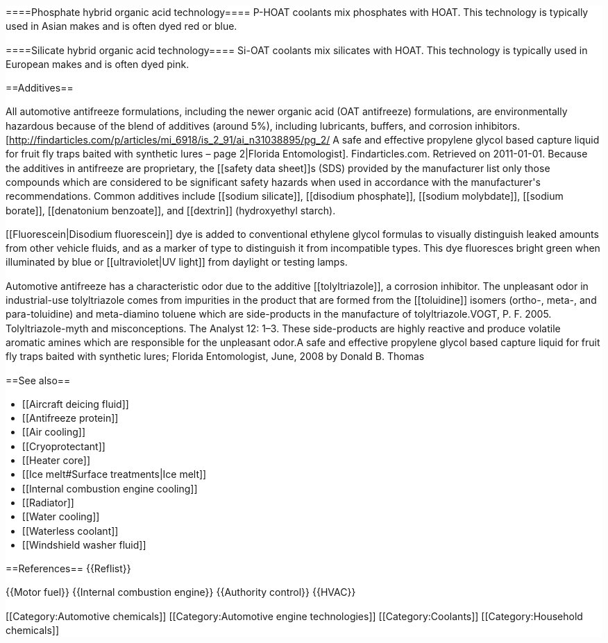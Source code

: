 ====Phosphate hybrid organic acid technology====
P-HOAT coolants mix phosphates with HOAT.<ref name="gearsmagzaine"/>  This technology is typically used in Asian makes and is often dyed red or blue.<ref name="gearsmagzaine"/>

====Silicate hybrid organic acid technology====
Si-OAT coolants mix silicates with HOAT.<ref name="gearsmagzaine"/>  This technology is typically used in European makes and is often dyed pink.<ref name="gearsmagzaine"/>

==Additives==

All automotive antifreeze formulations, including the newer organic acid (OAT antifreeze) formulations, are environmentally hazardous because of the blend of additives (around 5%), including lubricants, buffers, and corrosion inhibitors.<ref>[http://findarticles.com/p/articles/mi_6918/is_2_91/ai_n31038895/pg_2/ A safe and effective propylene glycol based capture liquid for fruit fly traps baited with synthetic lures – page 2|Florida Entomologist]. Findarticles.com. Retrieved on 2011-01-01.</ref> Because the additives in antifreeze are proprietary, the [[safety data sheet]]s (SDS) provided by the manufacturer list only those compounds which are considered to be significant safety hazards when used in accordance with the manufacturer's recommendations. Common additives include [[sodium silicate]], [[disodium phosphate]], [[sodium molybdate]], [[sodium borate]], [[denatonium benzoate]], and [[dextrin]] (hydroxyethyl starch).

[[Fluorescein|Disodium fluorescein]] dye is added to conventional ethylene glycol formulas to visually distinguish leaked amounts from other vehicle fluids, and as a marker of type to distinguish it from incompatible types.<ref name="eetcorp1"/>  This dye fluoresces bright green when illuminated by blue or [[ultraviolet|UV light]] from daylight or testing lamps.

Automotive antifreeze has a characteristic odor due to the additive [[tolyltriazole]], a corrosion inhibitor. The unpleasant odor in industrial-use tolyltriazole comes from impurities in the product that are formed from the [[toluidine]] isomers (ortho-, meta-, and para-toluidine) and meta-diamino toluene which are side-products in the manufacture of tolyltriazole.<ref>VOGT, P. F. 2005. Tolyltriazole-myth and misconceptions. The Analyst 12: 1–3.</ref> These side-products are highly reactive and produce volatile aromatic amines which are responsible for the unpleasant odor.<ref>A safe and effective propylene glycol based capture liquid for fruit fly traps baited with synthetic lures; Florida Entomologist, June, 2008 by Donald B. Thomas</ref>

==See also==
* [[Aircraft deicing fluid]]
* [[Antifreeze protein]]
* [[Air cooling]]
* [[Cryoprotectant]]
* [[Heater core]]
* [[Ice melt#Surface treatments|Ice melt]]
* [[Internal combustion engine cooling]]
* [[Radiator]]
* [[Water cooling]]
* [[Waterless coolant]]
* [[Windshield washer fluid]]

==References==
{{Reflist}}

{{Motor fuel}}
{{Internal combustion engine}}
{{Authority control}}
{{HVAC}}

[[Category:Automotive chemicals]]
[[Category:Automotive engine technologies]]
[[Category:Coolants]]
[[Category:Household chemicals]]